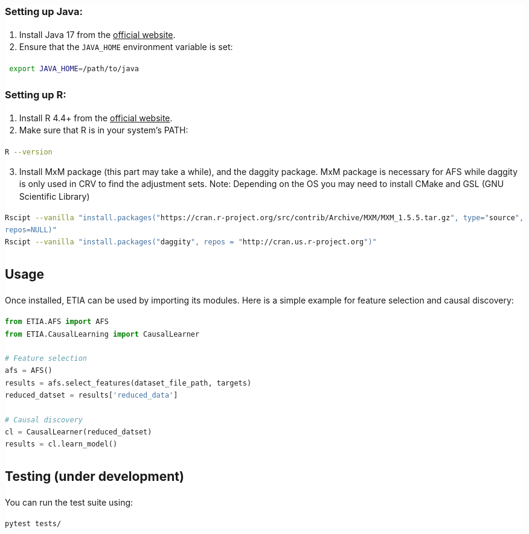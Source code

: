 ### Setting up Java:

1. Install Java 17 from the [official website](https://www.oracle.com/java/technologies/javase-jdk17-downloads.html).
2. Ensure that the `JAVA_HOME` environment variable is set:

```bash
 export JAVA_HOME=/path/to/java   
```
### Setting up R:

1. Install R 4.4+ from the [official website](https://www.r-project.org/).
2. Make sure that R is in your system’s PATH:

```bash
R --version
```

3. Install MxM package (this part may take a while), and the daggity package. MxM package is necessary for
AFS while daggity is only used in CRV to find the adjustment sets.
Note: Depending on the OS you may need to install CMake and GSL (GNU Scientific Library)

```bash
Rscipt --vanilla "install.packages("https://cran.r-project.org/src/contrib/Archive/MXM/MXM_1.5.5.tar.gz", type="source", repos=NULL)"
Rscipt --vanilla "install.packages("daggity", repos = "http://cran.us.r-project.org")"
```

## Usage

Once installed, ETIA can be used by importing its modules. Here is a simple example for feature selection and causal discovery:

```python
from ETIA.AFS import AFS
from ETIA.CausalLearning import CausalLearner

# Feature selection
afs = AFS()
results = afs.select_features(dataset_file_path, targets)
reduced_datset = results['reduced_data']

# Causal discovery
cl = CausalLearner(reduced_datset)
results = cl.learn_model()
```

## Testing (under development)

You can run the test suite using:

```bash
pytest tests/
```
